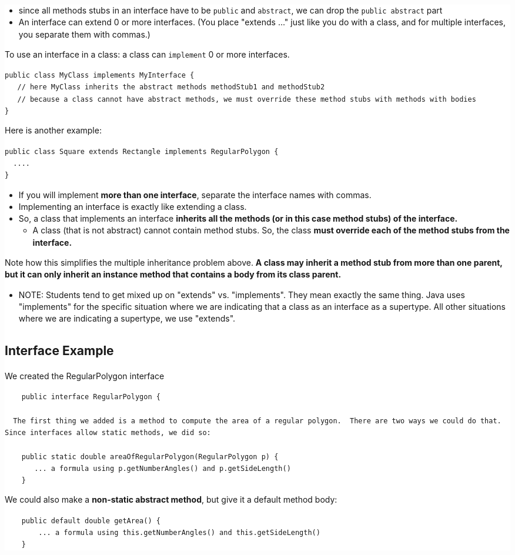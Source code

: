 * since all methods stubs in an interface have to be `public` and `abstract`, we can drop the `public abstract` part
* An interface can extend 0 or more interfaces.  (You place "extends ..." just like you do with a class, and for multiple interfaces, you separate them with commas.)

To use an interface in a class: a class can `implement` 0 or more interfaces.

```
public class MyClass implements MyInterface {
   // here MyClass inherits the abstract methods methodStub1 and methodStub2
   // because a class cannot have abstract methods, we must override these method stubs with methods with bodies
}
```

Here is another example:

```
public class Square extends Rectangle implements RegularPolygon {
  ....
}
```

* If you will implement __more than one interface__, separate the interface names with commas.
* Implementing an interface is exactly like extending a class.
* So, a class that implements an interface __inherits all the methods (or in this case method stubs) of the interface.__
  * A class (that is not abstract) cannot contain method stubs.  So, the class __must override each of the method stubs from the interface.__

Note how this simplifies the multiple inheritance problem above.  __A class may inherit a method stub from more than one parent, but it can only inherit an instance method that contains a body from its class parent.__  

* NOTE: Students tend to get mixed up on "extends" vs. "implements".  They mean exactly the same thing. Java uses "implements" for the specific situation where we are indicating that a class as an interface as a supertype. All other situations where we are indicating a supertype, we use "extends".


## Interface Example

We created the RegularPolygon interface
```
	public interface RegularPolygon {

  The first thing we added is a method to compute the area of a regular polygon.  There are two ways we could do that.  Since interfaces allow static methods, we did so:

	public static double areaOfRegularPolygon(RegularPolygon p) {
	   ... a formula using p.getNumberAngles() and p.getSideLength()
	}
```

We could also make a __non-static abstract method__, but give it a default method body:

```
	public default double getArea() {
	    ... a formula using this.getNumberAngles() and this.getSideLength()
	}
```
